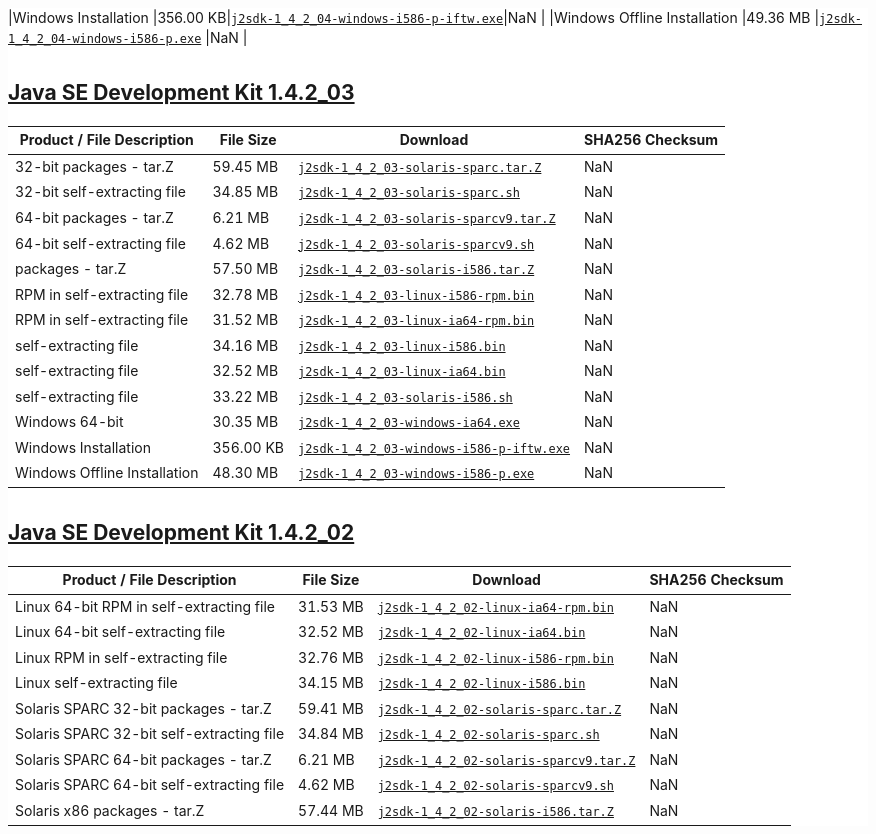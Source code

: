 |Windows Installation          |356.00 KB|[`j2sdk-1_4_2_04-windows-i586-p-iftw.exe`](http://download.oracle.com/otn/java/j2sdk/1.4.2_04/j2sdk-1_4_2_04-windows-i586-p-iftw.exe)|NaN            |
|Windows Offline Installation  |49.36 MB |[`j2sdk-1_4_2_04-windows-i586-p.exe`](http://download.oracle.com/otn/java/j2sdk/1.4.2_04/j2sdk-1_4_2_04-windows-i586-p.exe)          |NaN            |

## [Java SE Development Kit 1.4.2_03](https://www.oracle.com/technetwork/java/javasebusiness/downloads/java-archive-downloads-javase14-419411.html)
|  Product / File Description  |File Size|                                                              Download                                                               |SHA256 Checksum|
|------------------------------|---------|-------------------------------------------------------------------------------------------------------------------------------------|---------------|
|32-bit packages - tar.Z       |59.45 MB |[`j2sdk-1_4_2_03-solaris-sparc.tar.Z`](http://download.oracle.com/otn/java/j2sdk/1.4.2_03/j2sdk-1_4_2_03-solaris-sparc.tar.Z)        |NaN            |
|32-bit self-extracting file   |34.85 MB |[`j2sdk-1_4_2_03-solaris-sparc.sh`](http://download.oracle.com/otn/java/j2sdk/1.4.2_03/j2sdk-1_4_2_03-solaris-sparc.sh)              |NaN            |
|64-bit packages - tar.Z       |6.21 MB  |[`j2sdk-1_4_2_03-solaris-sparcv9.tar.Z`](http://download.oracle.com/otn/java/j2sdk/1.4.2_03/j2sdk-1_4_2_03-solaris-sparcv9.tar.Z)    |NaN            |
|64-bit self-extracting file   |4.62 MB  |[`j2sdk-1_4_2_03-solaris-sparcv9.sh`](http://download.oracle.com/otn/java/j2sdk/1.4.2_03/j2sdk-1_4_2_03-solaris-sparcv9.sh)          |NaN            |
|packages - tar.Z              |57.50 MB |[`j2sdk-1_4_2_03-solaris-i586.tar.Z`](http://download.oracle.com/otn/java/j2sdk/1.4.2_03/j2sdk-1_4_2_03-solaris-i586.tar.Z)          |NaN            |
|RPM in self-extracting file   |32.78 MB |[`j2sdk-1_4_2_03-linux-i586-rpm.bin`](http://download.oracle.com/otn/java/j2sdk/1.4.2_03/j2sdk-1_4_2_03-linux-i586-rpm.bin)          |NaN            |
|RPM in self-extracting file   |31.52 MB |[`j2sdk-1_4_2_03-linux-ia64-rpm.bin`](http://download.oracle.com/otn/java/j2sdk/1.4.2_03/j2sdk-1_4_2_03-linux-ia64-rpm.bin)          |NaN            |
|self-extracting file          |34.16 MB |[`j2sdk-1_4_2_03-linux-i586.bin`](http://download.oracle.com/otn/java/j2sdk/1.4.2_03/j2sdk-1_4_2_03-linux-i586.bin)                  |NaN            |
|self-extracting file          |32.52 MB |[`j2sdk-1_4_2_03-linux-ia64.bin`](http://download.oracle.com/otn/java/j2sdk/1.4.2_03/j2sdk-1_4_2_03-linux-ia64.bin)                  |NaN            |
|self-extracting file          |33.22 MB |[`j2sdk-1_4_2_03-solaris-i586.sh`](http://download.oracle.com/otn/java/j2sdk/1.4.2_03/j2sdk-1_4_2_03-solaris-i586.sh)                |NaN            |
|Windows 64-bit                |30.35 MB |[`j2sdk-1_4_2_03-windows-ia64.exe`](http://download.oracle.com/otn/java/j2sdk/1.4.2_03/j2sdk-1_4_2_03-windows-ia64.exe)              |NaN            |
|Windows Installation          |356.00 KB|[`j2sdk-1_4_2_03-windows-i586-p-iftw.exe`](http://download.oracle.com/otn/java/j2sdk/1.4.2_03/j2sdk-1_4_2_03-windows-i586-p-iftw.exe)|NaN            |
|Windows Offline Installation  |48.30 MB |[`j2sdk-1_4_2_03-windows-i586-p.exe`](http://download.oracle.com/otn/java/j2sdk/1.4.2_03/j2sdk-1_4_2_03-windows-i586-p.exe)          |NaN            |

## [Java SE Development Kit 1.4.2_02](https://www.oracle.com/technetwork/java/javasebusiness/downloads/java-archive-downloads-javase14-419411.html)
|        Product / File Description         |File Size|                                                              Download                                                               |SHA256 Checksum|
|-------------------------------------------|---------|-------------------------------------------------------------------------------------------------------------------------------------|---------------|
|Linux 64-bit RPM in self-extracting file   |31.53 MB |[`j2sdk-1_4_2_02-linux-ia64-rpm.bin`](http://download.oracle.com/otn/java/j2sdk/1.4.2_02/j2sdk-1_4_2_02-linux-ia64-rpm.bin)          |NaN            |
|Linux 64-bit self-extracting file          |32.52 MB |[`j2sdk-1_4_2_02-linux-ia64.bin`](http://download.oracle.com/otn/java/j2sdk/1.4.2_02/j2sdk-1_4_2_02-linux-ia64.bin)                  |NaN            |
|Linux RPM in self-extracting file          |32.76 MB |[`j2sdk-1_4_2_02-linux-i586-rpm.bin`](http://download.oracle.com/otn/java/j2sdk/1.4.2_02/j2sdk-1_4_2_02-linux-i586-rpm.bin)          |NaN            |
|Linux self-extracting file                 |34.15 MB |[`j2sdk-1_4_2_02-linux-i586.bin`](http://download.oracle.com/otn/java/j2sdk/1.4.2_02/j2sdk-1_4_2_02-linux-i586.bin)                  |NaN            |
|Solaris SPARC 32-bit packages - tar.Z      |59.41 MB |[`j2sdk-1_4_2_02-solaris-sparc.tar.Z`](http://download.oracle.com/otn/java/j2sdk/1.4.2_02/j2sdk-1_4_2_02-solaris-sparc.tar.Z)        |NaN            |
|Solaris SPARC 32-bit self-extracting file  |34.84 MB |[`j2sdk-1_4_2_02-solaris-sparc.sh`](http://download.oracle.com/otn/java/j2sdk/1.4.2_02/j2sdk-1_4_2_02-solaris-sparc.sh)              |NaN            |
|Solaris SPARC 64-bit packages - tar.Z      |6.21 MB  |[`j2sdk-1_4_2_02-solaris-sparcv9.tar.Z`](http://download.oracle.com/otn/java/j2sdk/1.4.2_02/j2sdk-1_4_2_02-solaris-sparcv9.tar.Z)    |NaN            |
|Solaris SPARC 64-bit self-extracting file  |4.62 MB  |[`j2sdk-1_4_2_02-solaris-sparcv9.sh`](http://download.oracle.com/otn/java/j2sdk/1.4.2_02/j2sdk-1_4_2_02-solaris-sparcv9.sh)          |NaN            |
|Solaris x86 packages - tar.Z               |57.44 MB |[`j2sdk-1_4_2_02-solaris-i586.tar.Z`](http://download.oracle.com/otn/java/j2sdk/1.4.2_02/j2sdk-1_4_2_02-solaris-i586.tar.Z)          |NaN            |